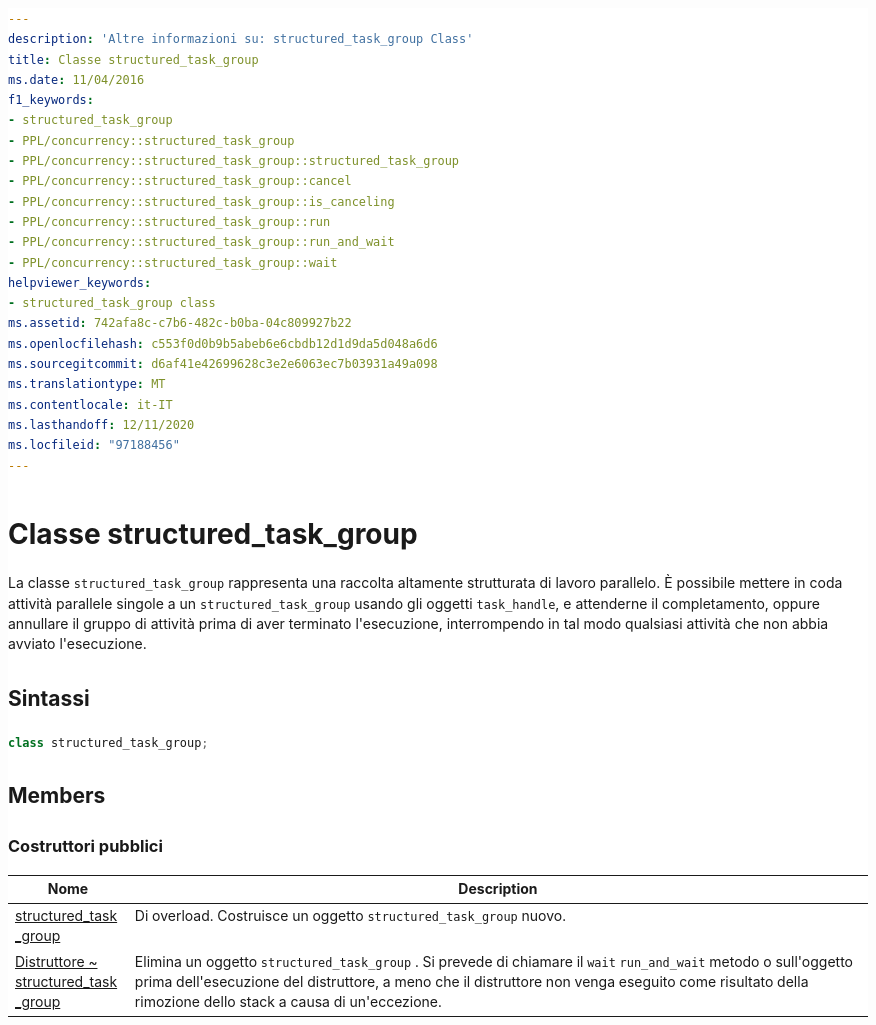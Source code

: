 ```yaml
---
description: 'Altre informazioni su: structured_task_group Class'
title: Classe structured_task_group
ms.date: 11/04/2016
f1_keywords:
- structured_task_group
- PPL/concurrency::structured_task_group
- PPL/concurrency::structured_task_group::structured_task_group
- PPL/concurrency::structured_task_group::cancel
- PPL/concurrency::structured_task_group::is_canceling
- PPL/concurrency::structured_task_group::run
- PPL/concurrency::structured_task_group::run_and_wait
- PPL/concurrency::structured_task_group::wait
helpviewer_keywords:
- structured_task_group class
ms.assetid: 742afa8c-c7b6-482c-b0ba-04c809927b22
ms.openlocfilehash: c553f0d0b9b5abeb6e6cbdb12d1d9da5d048a6d6
ms.sourcegitcommit: d6af41e42699628c3e2e6063ec7b03931a49a098
ms.translationtype: MT
ms.contentlocale: it-IT
ms.lasthandoff: 12/11/2020
ms.locfileid: "97188456"
---
```

# <a name="structured_task_group-class"></a>Classe structured_task_group

La classe `structured_task_group` rappresenta una raccolta altamente strutturata di lavoro parallelo. È possibile mettere in coda attività parallele singole a un `structured_task_group` usando gli oggetti `task_handle`, e attenderne il completamento, oppure annullare il gruppo di attività prima di aver terminato l'esecuzione, interrompendo in tal modo qualsiasi attività che non abbia avviato l'esecuzione.

## <a name="syntax"></a>Sintassi

```cpp
class structured_task_group;
```

## <a name="members"></a>Members

### <a name="public-constructors"></a>Costruttori pubblici

|Nome|Description|
|----------|-----------------|
|[structured_task_group](#ctor)|Di overload. Costruisce un oggetto `structured_task_group` nuovo.|
|[Distruttore ~ structured_task_group](#dtor)|Elimina un oggetto `structured_task_group` . Si prevede di chiamare il `wait` `run_and_wait` metodo o sull'oggetto prima dell'esecuzione del distruttore, a meno che il distruttore non venga eseguito come risultato della rimozione dello stack a causa di un'eccezione.|
